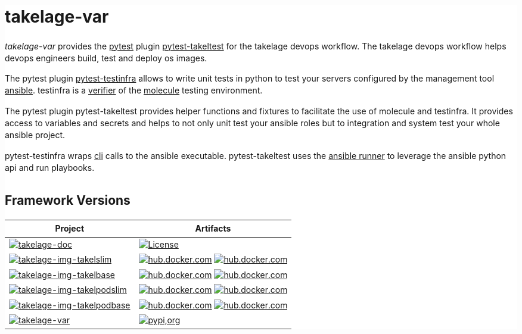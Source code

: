 # takelage-var

*takelage-var* provides the [pytest](https://pytest.org/)
plugin [pytest-takeltest](https://pypi.org/project/pytest-takeltest/)
for the takelage devops workflow.
The takelage devops workflow helps devops engineers
build, test and deploy os images.

The pytest plugin 
[pytest-testinfra](https://testinfra.readthedocs.io/en/latest/)
allows to write unit tests in python to test
your servers configured by the management tool 
[ansible](https://www.ansible.com/).
testinfra is a
[verifier](https://molecule.readthedocs.io/en/stable/configuration.html#testinfra)
of the [molecule]( https://molecule.readthedocs.io/)
testing environment.

The pytest plugin pytest-takeltest provides helper functions
and fixtures to facilitate the use of molecule and testinfra.
It provides access to variables and secrets and helps to not only 
unit test your ansible roles but to
integration and system test your whole ansible project.

pytest-testinfra wraps 
[cli](https://philpep.org/blog/infrastructure-testing-with-testinfra) 
calls to the ansible executable.
pytest-takeltest uses the
[ansible runner](https://ansible.readthedocs.io/projects/runner/en/latest/)
to leverage the ansible python api and run playbooks.

## Framework Versions

| Project                                                                                                                                                             | Artifacts                                                                                                                                                                                                                                                                                                                                                                              |
|---------------------------------------------------------------------------------------------------------------------------------------------------------------------|----------------------------------------------------------------------------------------------------------------------------------------------------------------------------------------------------------------------------------------------------------------------------------------------------------------------------------------------------------------------------------------|
| [![takelage-doc](https://img.shields.io/badge/github-takelage--doc-purple)](https://github.com/takelwerk/takelage-doc)                                            | [![License](https://img.shields.io/badge/license-GNU_GPLv3-blue)](https://github.com/takelwerk/takelage-doc/blob/main/LICENSE)                                                                                                                                                                                                                                                         |
| [![takelage-img-takelslim](https://img.shields.io/badge/github-takelage--img--takelslim-purple)](https://github.com/takelwerk/takelage-img-takelslim)             | [![hub.docker.com](https://img.shields.io/docker/v/takelwerk/takelslim/latest-amd64?label=hub.docker.com&arch=amd64&color=teal)](https://hub.docker.com/r/takelwerk/takelslim) [![hub.docker.com](https://img.shields.io/docker/v/takelwerk/takelslim/latest-arm64?label=hub.docker.com&arch=arm64&color=slateblue)](https://hub.docker.com/r/takelwerk/takelslim)                     | 
| [![takelage-img-takelbase](https://img.shields.io/badge/github-takelage--img--takelbase-purple)](https://github.com/takelwerk/takelage-img-takelbase)             | [![hub.docker.com](https://img.shields.io/docker/v/takelwerk/takelbase/latest-amd64?label=hub.docker.com&arch=amd64&color=teal)](https://hub.docker.com/r/takelwerk/takelbase) [![hub.docker.com](https://img.shields.io/docker/v/takelwerk/takelbase/latest-arm64?label=hub.docker.com&arch=arm64&color=slateblue)](https://hub.docker.com/r/takelwerk/takelbase)                                |
| [![takelage-img-takelpodslim](https://img.shields.io/badge/github-takelage--img--takelpodslim-purple)](https://github.com/takelwerk/takelage-img-takelpodslim)             | [![hub.docker.com](https://img.shields.io/docker/v/takelwerk/takelpodslim/latest-amd64?label=hub.docker.com&arch=amd64&color=teal)](https://hub.docker.com/r/takelwerk/takelpodslim) [![hub.docker.com](https://img.shields.io/docker/v/takelwerk/takelpodslim/latest-arm64?label=hub.docker.com&arch=arm64&color=slateblue)](https://hub.docker.com/r/takelwerk/takelpodslim)                     | 
| [![takelage-img-takelpodbase](https://img.shields.io/badge/github-takelage--img--takelpodbase-purple)](https://github.com/takelwerk/takelage-img-takelpodbase)             | [![hub.docker.com](https://img.shields.io/docker/v/takelwerk/takelpodbase/latest-amd64?label=hub.docker.com&arch=amd64&color=teal)](https://hub.docker.com/r/takelwerk/takelpodbase) [![hub.docker.com](https://img.shields.io/docker/v/takelwerk/takelpodbase/latest-arm64?label=hub.docker.com&arch=arm64&color=slateblue)](https://hub.docker.com/r/takelwerk/takelpodbase)                     | 
| [![takelage-var](https://img.shields.io/badge/github-takelage--var-purple)](https://github.com/takelwerk/takelage-var)                                            | [![pypi,org](https://img.shields.io/pypi/v/pytest-takeltest?label=pypi.org&color=blue)](https://pypi.org/project/pytest-takeltest/)                                                                                                                                                                                                                                                    |